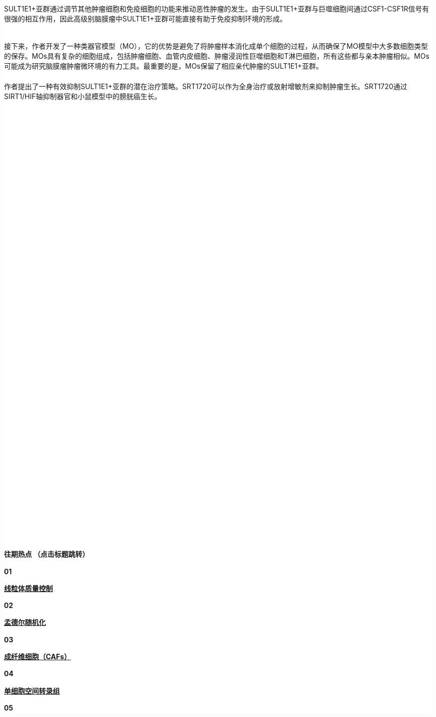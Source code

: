 SULT1E1+亚群通过调节其他肿瘤细胞和免疫细胞的功能来推动恶性肿瘤的发生。由于SULT1E1+亚群与巨噬细胞间通过CSF1-CSF1R信号有很强的相互作用，因此高级别脑膜瘤中SULT1E1+亚群可能直接有助于免疫抑制环境的形成。</span></section><section><span><br></span></section><section><span>接下来，作者开发了一种类器官模型（MO），它的优势是避免了将肿瘤样本消化成单个细胞的过程，从而确保了MO模型中大多数细胞类型的保存。MOs具有复杂的细胞组成，包括肿瘤细胞、血管内皮细胞、肿瘤浸润性巨噬细胞和T淋巴细胞，所有这些都与亲本肿瘤相似。MOs可能成为研究脑膜瘤肿瘤微环境的有力工具。最重要的是，MOs保留了相应亲代肿瘤的SULT1E1+亚群。</span></section><section><span><br></span></section><section><span>作者提出了一种有效抑制SULT1E1+亚群的潜在治疗策略。SRT1720可以作为全身治疗或放射增敏剂来抑制肿瘤生长。SRT1720通过SIRT1/HIF轴抑制器官和小鼠模型中的膀胱癌生长。</span></section><section><span><br></span></section><section><section powered-by="xiumi.us"><section><section powered-by="xiumi.us"><section><section powered-by="xiumi.us"><section><section powered-by="xiumi.us"><section><svg viewbox="0 0 1 1"></svg></section></section></section><section><section powered-by="xiumi.us"><p><strong>往期热点 </strong><span><strong><span>（点击标题跳转）</span></strong></span></p></section></section></section></section></section><section powered-by="xiumi.us"><section><section powered-by="xiumi.us"><section><section powered-by="xiumi.us"><p><strong>01</strong></p></section></section><section><a title="https://mp.weixin.qq.com/s?__biz=MzA5NjU5NjQ4MA==&amp;mid=2651214528&amp;idx=2&amp;sn=0b81200f628c17669485151ade52925d&amp;chksm=8b5f55afbc28dcb9c93ff31400a893604301943ddfb50d6c8406eb8737bb6d9f6a7fb5f57c71&amp;token=1389154756&amp;lang=zh_CN&amp;scene=21#wechat_redirect" formlinkparm='"https://mp.weixin.qq.com/s?__biz=MzA5NjU5NjQ4MA==&amp;mid=2651214528&amp;idx=2&amp;sn=0b81200f628c17669485151ade52925d&amp;chksm=8b5f55afbc28dcb9c93ff31400a893604301943ddfb50d6c8406eb8737bb6d9f6a7fb5f57c71&amp;token=1389154756&amp;lang=zh_CN&amp;scene=21#wechat_redirect"' href="https://mp.weixin.qq.com/s?__biz=MzA5NjU5NjQ4MA==&amp;mid=2651214528&amp;idx=2&amp;sn=0b81200f628c17669485151ade52925d&amp;chksm=8b5f55afbc28dcb9c93ff31400a893604301943ddfb50d6c8406eb8737bb6d9f6a7fb5f57c71&amp;token=1389154756&amp;lang=zh_CN&amp;scene=21#wechat_redirect" target="_blank" rel="noopener noreferrer" powered-by="xiumi.us" data-linktype="2"><section><p><strong>线粒体质量控制</strong></p></section></a></section></section></section></section><section powered-by="xiumi.us"><section><section powered-by="xiumi.us"><section><section powered-by="xiumi.us"><p><strong>02</strong></p></section></section><section><a title="https://mp.weixin.qq.com/s?__biz=MzA5NjU5NjQ4MA==&amp;mid=2651214712&amp;idx=1&amp;sn=09dd54fe9f077c3a25cfc3b7b40b339f&amp;chksm=8b5f5417bc28dd0158bffa8c928296428f31c897abba4b12daaeae05f655a47889dec37ff6ab&amp;token=1389154756&amp;lang=zh_CN&amp;scene=21#wechat_redirect" formlinkparm='"https://mp.weixin.qq.com/s?__biz=MzA5NjU5NjQ4MA==&amp;mid=2651214712&amp;idx=1&amp;sn=09dd54fe9f077c3a25cfc3b7b40b339f&amp;chksm=8b5f5417bc28dd0158bffa8c928296428f31c897abba4b12daaeae05f655a47889dec37ff6ab&amp;token=1389154756&amp;lang=zh_CN&amp;scene=21#wechat_redirect"' href="https://mp.weixin.qq.com/s?__biz=MzA5NjU5NjQ4MA==&amp;mid=2651214712&amp;idx=1&amp;sn=09dd54fe9f077c3a25cfc3b7b40b339f&amp;chksm=8b5f5417bc28dd0158bffa8c928296428f31c897abba4b12daaeae05f655a47889dec37ff6ab&amp;token=1389154756&amp;lang=zh_CN&amp;scene=21#wechat_redirect" target="_blank" rel="noopener noreferrer" powered-by="xiumi.us" data-linktype="2"><section><p><strong>孟德尔随机化</strong></p></section></a></section></section></section></section><section powered-by="xiumi.us"><section><section powered-by="xiumi.us"><section><section powered-by="xiumi.us"><p><strong>03</strong></p></section></section><section><a title="https://mp.weixin.qq.com/s?__biz=MzA5NjU5NjQ4MA==&amp;mid=2651213782&amp;idx=1&amp;sn=6fab7af7962d65694a35e3f52abf39e4&amp;chksm=8b5f48b9bc28c1afbd0ec13b9eae9d8e08bf1a3c852d72e4c0c6420394fa362b1678d1a818ec&amp;token=1389154756&amp;lang=zh_CN&amp;scene=21#wechat_redirect" formlinkparm='"https://mp.weixin.qq.com/s?__biz=MzA5NjU5NjQ4MA==&amp;mid=2651213782&amp;idx=1&amp;sn=6fab7af7962d65694a35e3f52abf39e4&amp;chksm=8b5f48b9bc28c1afbd0ec13b9eae9d8e08bf1a3c852d72e4c0c6420394fa362b1678d1a818ec&amp;token=1389154756&amp;lang=zh_CN&amp;scene=21#wechat_redirect"' href="https://mp.weixin.qq.com/s?__biz=MzA5NjU5NjQ4MA==&amp;mid=2651213782&amp;idx=1&amp;sn=6fab7af7962d65694a35e3f52abf39e4&amp;chksm=8b5f48b9bc28c1afbd0ec13b9eae9d8e08bf1a3c852d72e4c0c6420394fa362b1678d1a818ec&amp;token=1389154756&amp;lang=zh_CN&amp;scene=21#wechat_redirect" target="_blank" rel="noopener noreferrer" powered-by="xiumi.us" data-linktype="2"><section><p><strong>成纤维细胞（CAFs）</strong></p></section></a></section></section></section></section><section powered-by="xiumi.us"><section><section powered-by="xiumi.us"><section><section powered-by="xiumi.us"><p><strong>04</strong></p></section></section><section><a title="https://mp.weixin.qq.com/s?__biz=MzA5NjU5NjQ4MA==&amp;mid=2651214743&amp;idx=1&amp;sn=e8ff475ef8015a9222db5381416578d8&amp;chksm=8b5f54f8bc28ddee1f61b4fd9c1e4ba11dec78ca41a462e6b0b2c493864a95859ba6cf6f55d6&amp;token=1389154756&amp;lang=zh_CN&amp;scene=21#wechat_redirect" formlinkparm='"https://mp.weixin.qq.com/s?__biz=MzA5NjU5NjQ4MA==&amp;mid=2651214743&amp;idx=1&amp;sn=e8ff475ef8015a9222db5381416578d8&amp;chksm=8b5f54f8bc28ddee1f61b4fd9c1e4ba11dec78ca41a462e6b0b2c493864a95859ba6cf6f55d6&amp;token=1389154756&amp;lang=zh_CN&amp;scene=21#wechat_redirect"' href="https://mp.weixin.qq.com/s?__biz=MzA5NjU5NjQ4MA==&amp;mid=2651214743&amp;idx=1&amp;sn=e8ff475ef8015a9222db5381416578d8&amp;chksm=8b5f54f8bc28ddee1f61b4fd9c1e4ba11dec78ca41a462e6b0b2c493864a95859ba6cf6f55d6&amp;token=1389154756&amp;lang=zh_CN&amp;scene=21#wechat_redirect" target="_blank" rel="noopener noreferrer" powered-by="xiumi.us" data-linktype="2"><section><p><strong>单细胞空间转录组</strong></p></section></a></section></section></section></section><section powered-by="xiumi.us"><section><section powered-by="xiumi.us"><section><section powered-by="xiumi.us"><p><strong>05</strong></p></section></section><section>
